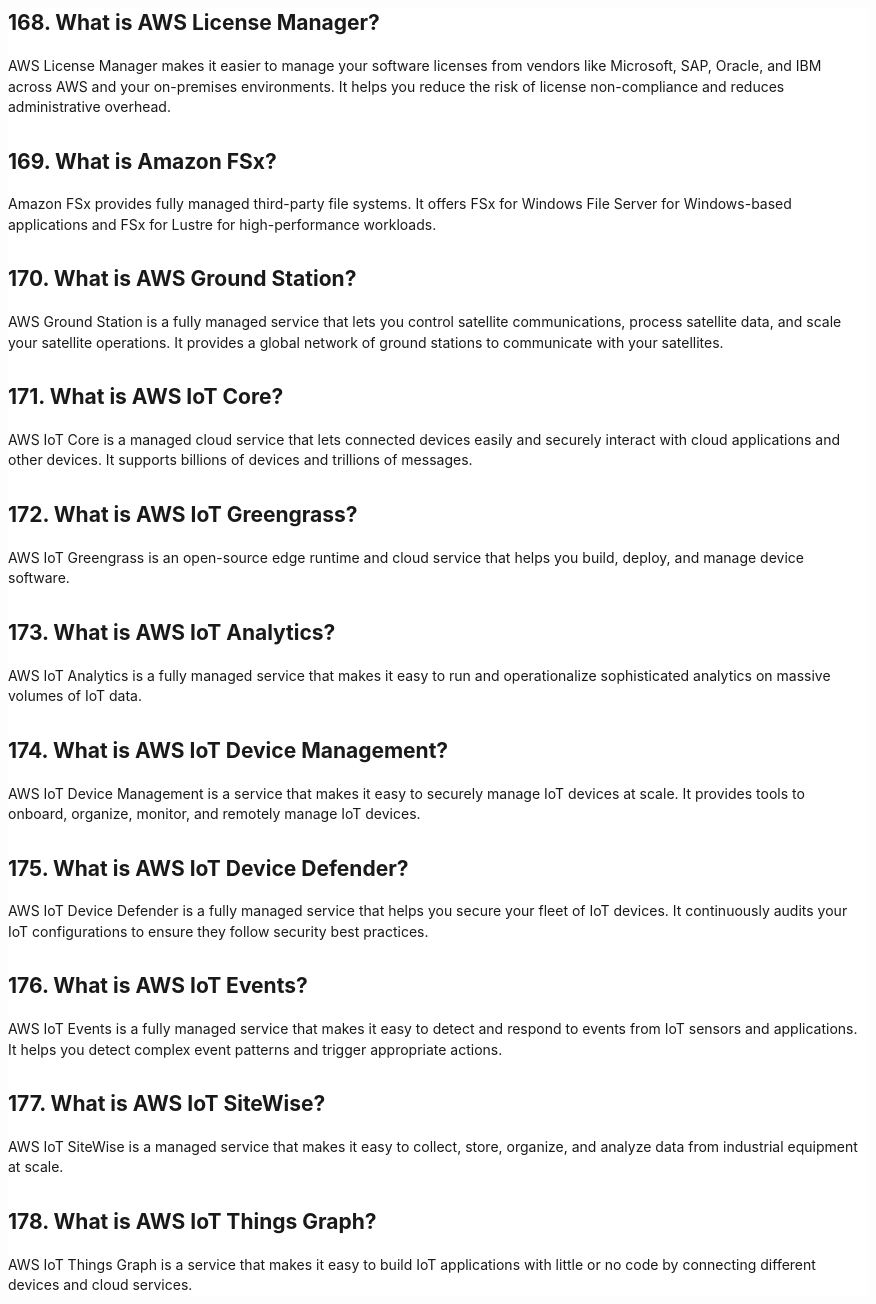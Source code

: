 ## 168. What is AWS License Manager?
AWS License Manager makes it easier to manage your software licenses from vendors like Microsoft, SAP, Oracle, and IBM across AWS and your on-premises environments. It helps you reduce the risk of license non-compliance and reduces administrative overhead.

## 169. What is Amazon FSx?
Amazon FSx provides fully managed third-party file systems. It offers FSx for Windows File Server for Windows-based applications and FSx for Lustre for high-performance workloads.

## 170. What is AWS Ground Station?
AWS Ground Station is a fully managed service that lets you control satellite communications, process satellite data, and scale your satellite operations. It provides a global network of ground stations to communicate with your satellites.

## 171. What is AWS IoT Core?
AWS IoT Core is a managed cloud service that lets connected devices easily and securely interact with cloud applications and other devices. It supports billions of devices and trillions of messages.

## 172. What is AWS IoT Greengrass?
AWS IoT Greengrass is an open-source edge runtime and cloud service that helps you build, deploy, and manage device software.

## 173. What is AWS IoT Analytics?
AWS IoT Analytics is a fully managed service that makes it easy to run and operationalize sophisticated analytics on massive volumes of IoT data.

## 174. What is AWS IoT Device Management?
AWS IoT Device Management is a service that makes it easy to securely manage IoT devices at scale. It provides tools to onboard, organize, monitor, and remotely manage IoT devices.

## 175. What is AWS IoT Device Defender?
AWS IoT Device Defender is a fully managed service that helps you secure your fleet of IoT devices. It continuously audits your IoT configurations to ensure they follow security best practices.

## 176. What is AWS IoT Events?
AWS IoT Events is a fully managed service that makes it easy to detect and respond to events from IoT sensors and applications. It helps you detect complex event patterns and trigger appropriate actions.

## 177. What is AWS IoT SiteWise?
AWS IoT SiteWise is a managed service that makes it easy to collect, store, organize, and analyze data from industrial equipment at scale.

## 178. What is AWS IoT Things Graph?
AWS IoT Things Graph is a service that makes it easy to build IoT applications with little or no code by connecting different devices and cloud services.
